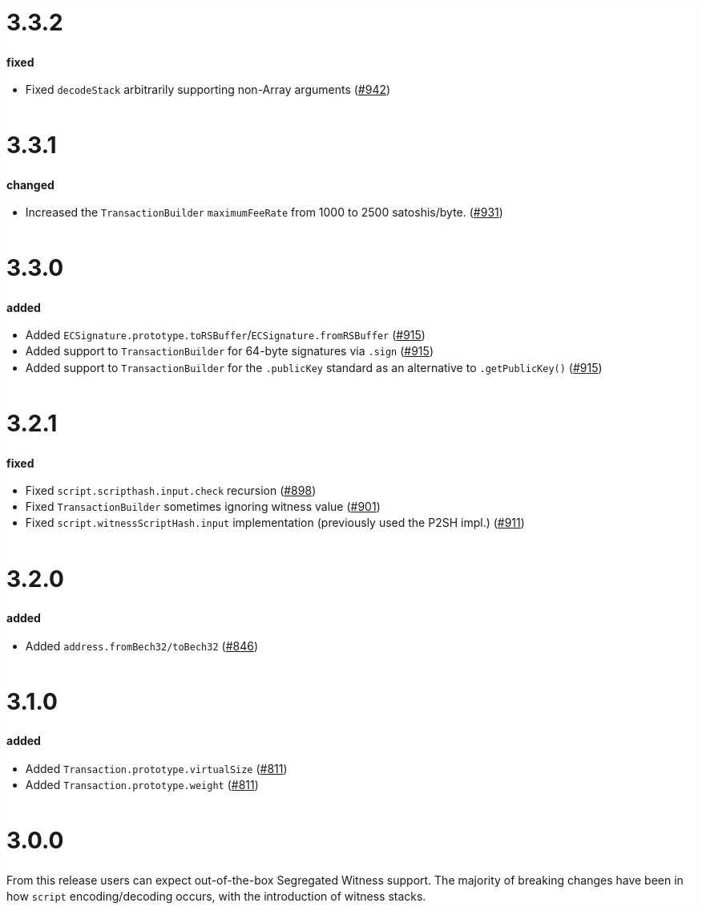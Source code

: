 # 3.3.2
__fixed__
- Fixed `decodeStack` arbitrarily supporting non-Array arguments ([#942](https://github.com/bitcoinjs/bitcoinjs-lib/pull/942))

# 3.3.1
__changed__
- Increased the `TransactionBuilder` `maximumFeeRate` from 1000 to 2500 satoshis/byte. ([#931](https://github.com/bitcoinjs/bitcoinjs-lib/pull/931))

# 3.3.0
__added__
- Added `ECSignature.prototype.toRSBuffer`/`ECSignature.fromRSBuffer` ([#915](https://github.com/bitcoinjs/bitcoinjs-lib/pull/915))
- Added support to `TransactionBuilder` for 64-byte signatures via `.sign` ([#915](https://github.com/bitcoinjs/bitcoinjs-lib/pull/915))
- Added support to `TransactionBuilder` for the `.publicKey` standard as an alternative to `.getPublicKey()` ([#915](https://github.com/bitcoinjs/bitcoinjs-lib/pull/915))

# 3.2.1
__fixed__
- Fixed `script.scripthash.input.check` recursion ([#898](https://github.com/bitcoinjs/bitcoinjs-lib/pull/898))
- Fixed `TransactionBuilder` sometimes ignoring witness value ([#901](https://github.com/bitcoinjs/bitcoinjs-lib/pull/901))
- Fixed `script.witnessScriptHash.input` implementation (previously used the P2SH impl.) ([#911](https://github.com/bitcoinjs/bitcoinjs-lib/pull/911))

# 3.2.0
__added__
- Added `address.fromBech32/toBech32` ([#846](https://github.com/bitcoinjs/bitcoinjs-lib/pull/846))

# 3.1.0
__added__
- Added `Transaction.prototype.virtualSize` ([#811](https://github.com/bitcoinjs/bitcoinjs-lib/pull/811))
- Added `Transaction.prototype.weight` ([#811](https://github.com/bitcoinjs/bitcoinjs-lib/pull/811))

# 3.0.0
From this release users can expect out-of-the-box Segregated Witness support.
The majority of breaking changes have been in how `script` encoding/decoding occurs,  with the introduction of witness stacks.
